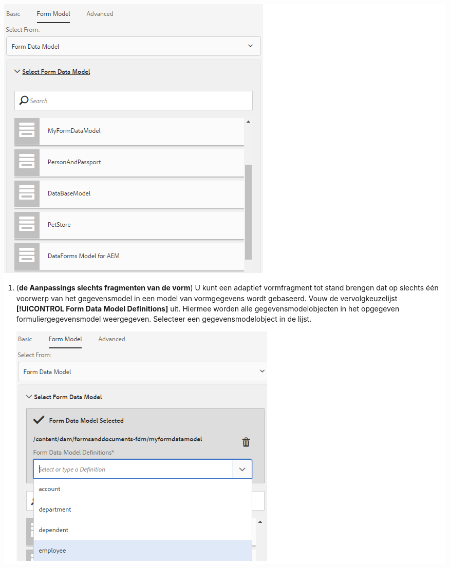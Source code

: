    ![&#x200B; creeer-af-2-1 &#x200B;](assets/create-af-2-1.png)

1. (**de Aanpassings slechts fragmenten van de vorm**) U kunt een adaptief vormfragment tot stand brengen dat op slechts één voorwerp van het gegevensmodel in een model van vormgegevens wordt gebaseerd. Vouw de vervolgkeuzelijst **[!UICONTROL Form Data Model Definitions]** uit. Hiermee worden alle gegevensmodelobjecten in het opgegeven formuliergegevensmodel weergegeven. Selecteer een gegevensmodelobject in de lijst.

   ![&#x200B; create-af-3 &#x200B;](assets/create-af-3.png)
